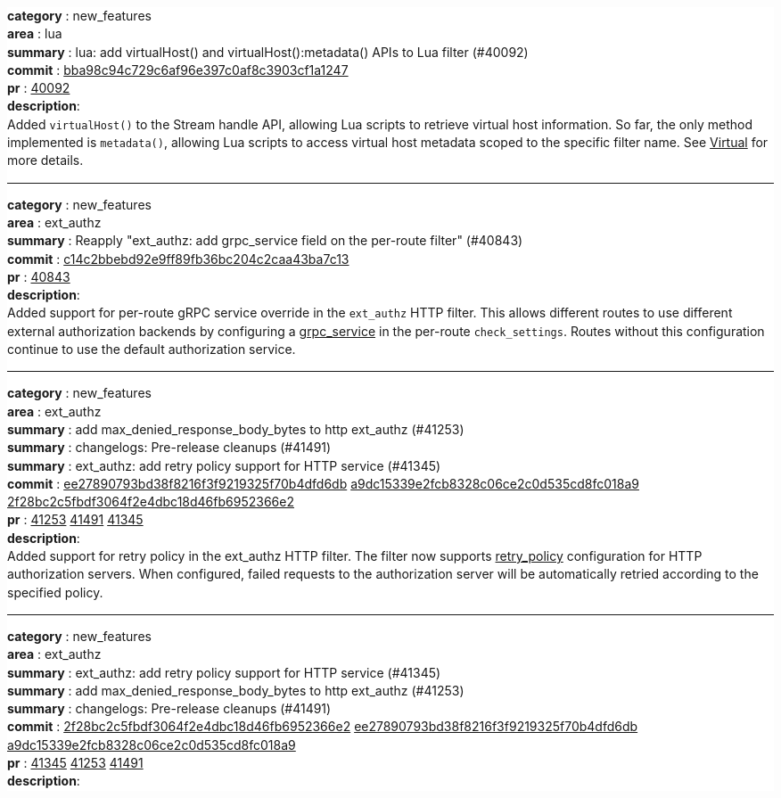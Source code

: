 
**category**   : new_features  
**area**       : lua  
**summary**    : lua: add virtualHost() and virtualHost():metadata() APIs to Lua filter (#40092)  
**commit**     : [bba98c94c729c6af96e397c0af8c3903cf1a1247](https://github.com/envoyproxy/envoy/commit/bba98c94c729c6af96e397c0af8c3903cf1a1247)  
**pr**         : [40092](https://github.com/envoyproxy/envoy/pull/40092)  
**description**:  
Added ``virtualHost()`` to the Stream handle API, allowing Lua scripts to retrieve virtual host information. So far, the only method implemented is ``metadata()``, allowing Lua scripts to access virtual host metadata scoped to the specific filter name. See [Virtual]() for more details.   
 
---

**category**   : new_features  
**area**       : ext_authz  
**summary**    : Reapply "ext_authz: add grpc_service field on the per-route filter" (#40843)  
**commit**     : [c14c2bbebd92e9ff89fb36bc204c2caa43ba7c13](https://github.com/envoyproxy/envoy/commit/c14c2bbebd92e9ff89fb36bc204c2caa43ba7c13)  
**pr**         : [40843](https://github.com/envoyproxy/envoy/pull/40843)  
**description**:  
Added support for per-route gRPC service override in the ``ext_authz`` HTTP filter. This allows different routes to use different external authorization backends by configuring a [grpc_service](/docs/envoy/latest/api-v3/extensions/filters/http/ext_authz/v3/ext_authz.proto#envoy-v3-api-field-extensions-filters-http-ext-authz-v3-checksettings-grpc-service) in the per-route ``check_settings``. Routes without this configuration continue to use the default authorization service.   
 
---

**category**   : new_features  
**area**       : ext_authz  
**summary**    : add max_denied_response_body_bytes to http ext_authz (#41253)  
**summary**    : changelogs: Pre-release cleanups (#41491)  
**summary**    : ext_authz: add retry policy support for HTTP service (#41345)  
**commit**     : [ee27890793bd38f8216f3f9219325f70b4dfd6db](https://github.com/envoyproxy/envoy/commit/ee27890793bd38f8216f3f9219325f70b4dfd6db) [a9dc15339e2fcb8328c06ce2c0d535cd8fc018a9](https://github.com/envoyproxy/envoy/commit/a9dc15339e2fcb8328c06ce2c0d535cd8fc018a9) [2f28bc2c5fbdf3064f2e4dbc18d46fb6952366e2](https://github.com/envoyproxy/envoy/commit/2f28bc2c5fbdf3064f2e4dbc18d46fb6952366e2)  
**pr**         : [41253](https://github.com/envoyproxy/envoy/pull/41253) [41491](https://github.com/envoyproxy/envoy/pull/41491) [41345](https://github.com/envoyproxy/envoy/pull/41345)  
**description**:  
Added support for retry policy in the ext_authz HTTP filter. The filter now supports [retry_policy](/docs/envoy/latest/api-v3/extensions/filters/http/ext_authz/v3/ext_authz.proto#envoy-v3-api-field-extensions-filters-http-ext-authz-v3-httpservice-retry-policy) configuration for HTTP authorization servers. When configured, failed requests to the authorization server will be automatically retried according to the specified policy.   
 
---

**category**   : new_features  
**area**       : ext_authz  
**summary**    : ext_authz: add retry policy support for HTTP service (#41345)  
**summary**    : add max_denied_response_body_bytes to http ext_authz (#41253)  
**summary**    : changelogs: Pre-release cleanups (#41491)  
**commit**     : [2f28bc2c5fbdf3064f2e4dbc18d46fb6952366e2](https://github.com/envoyproxy/envoy/commit/2f28bc2c5fbdf3064f2e4dbc18d46fb6952366e2) [ee27890793bd38f8216f3f9219325f70b4dfd6db](https://github.com/envoyproxy/envoy/commit/ee27890793bd38f8216f3f9219325f70b4dfd6db) [a9dc15339e2fcb8328c06ce2c0d535cd8fc018a9](https://github.com/envoyproxy/envoy/commit/a9dc15339e2fcb8328c06ce2c0d535cd8fc018a9)  
**pr**         : [41345](https://github.com/envoyproxy/envoy/pull/41345) [41253](https://github.com/envoyproxy/envoy/pull/41253) [41491](https://github.com/envoyproxy/envoy/pull/41491)  
**description**:  